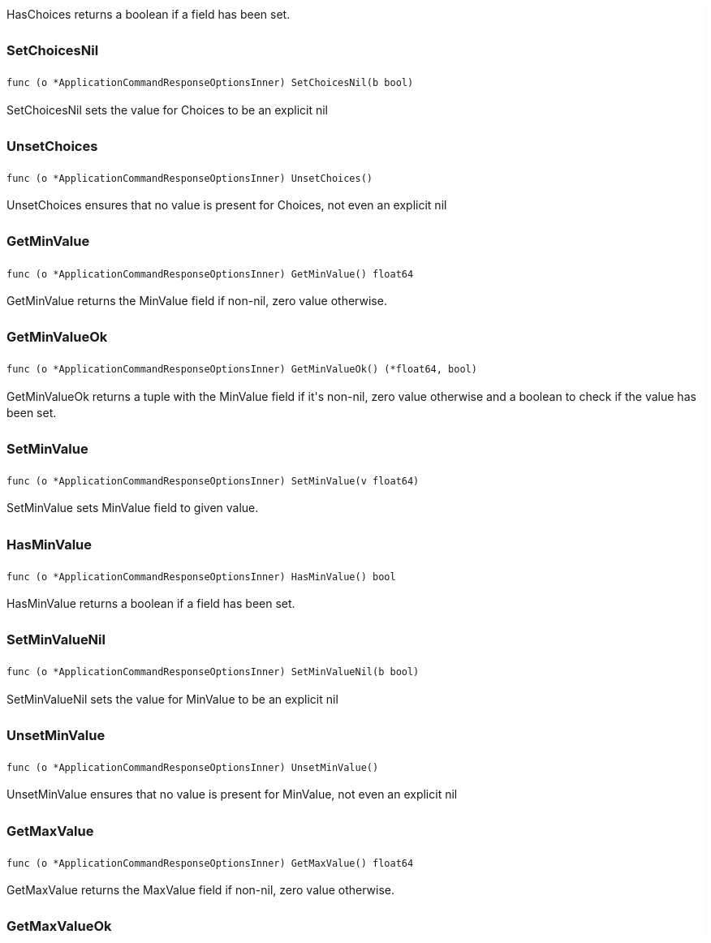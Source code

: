 HasChoices returns a boolean if a field has been set.

### SetChoicesNil

`func (o *ApplicationCommandResponseOptionsInner) SetChoicesNil(b bool)`

 SetChoicesNil sets the value for Choices to be an explicit nil

### UnsetChoices
`func (o *ApplicationCommandResponseOptionsInner) UnsetChoices()`

UnsetChoices ensures that no value is present for Choices, not even an explicit nil
### GetMinValue

`func (o *ApplicationCommandResponseOptionsInner) GetMinValue() float64`

GetMinValue returns the MinValue field if non-nil, zero value otherwise.

### GetMinValueOk

`func (o *ApplicationCommandResponseOptionsInner) GetMinValueOk() (*float64, bool)`

GetMinValueOk returns a tuple with the MinValue field if it's non-nil, zero value otherwise
and a boolean to check if the value has been set.

### SetMinValue

`func (o *ApplicationCommandResponseOptionsInner) SetMinValue(v float64)`

SetMinValue sets MinValue field to given value.

### HasMinValue

`func (o *ApplicationCommandResponseOptionsInner) HasMinValue() bool`

HasMinValue returns a boolean if a field has been set.

### SetMinValueNil

`func (o *ApplicationCommandResponseOptionsInner) SetMinValueNil(b bool)`

 SetMinValueNil sets the value for MinValue to be an explicit nil

### UnsetMinValue
`func (o *ApplicationCommandResponseOptionsInner) UnsetMinValue()`

UnsetMinValue ensures that no value is present for MinValue, not even an explicit nil
### GetMaxValue

`func (o *ApplicationCommandResponseOptionsInner) GetMaxValue() float64`

GetMaxValue returns the MaxValue field if non-nil, zero value otherwise.

### GetMaxValueOk
